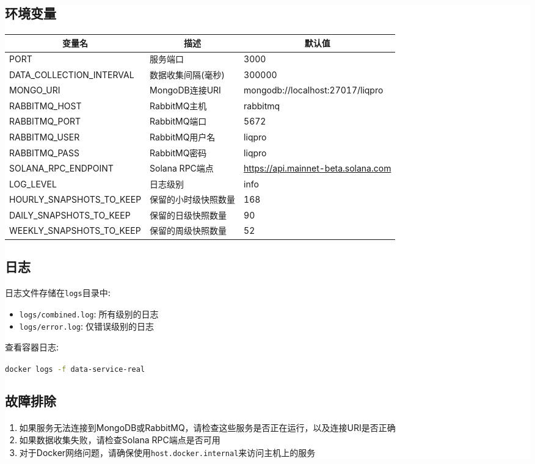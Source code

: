 ## 环境变量

| 变量名 | 描述 | 默认值 |
|--------|------|--------|
| PORT | 服务端口 | 3000 |
| DATA_COLLECTION_INTERVAL | 数据收集间隔(毫秒) | 300000 |
| MONGO_URI | MongoDB连接URI | mongodb://localhost:27017/liqpro |
| RABBITMQ_HOST | RabbitMQ主机 | rabbitmq |
| RABBITMQ_PORT | RabbitMQ端口 | 5672 |
| RABBITMQ_USER | RabbitMQ用户名 | liqpro |
| RABBITMQ_PASS | RabbitMQ密码 | liqpro |
| SOLANA_RPC_ENDPOINT | Solana RPC端点 | https://api.mainnet-beta.solana.com |
| LOG_LEVEL | 日志级别 | info |
| HOURLY_SNAPSHOTS_TO_KEEP | 保留的小时级快照数量 | 168 |
| DAILY_SNAPSHOTS_TO_KEEP | 保留的日级快照数量 | 90 |
| WEEKLY_SNAPSHOTS_TO_KEEP | 保留的周级快照数量 | 52 |

## 日志

日志文件存储在`logs`目录中:

- `logs/combined.log`: 所有级别的日志
- `logs/error.log`: 仅错误级别的日志

查看容器日志:

```bash
docker logs -f data-service-real
```

## 故障排除

1. 如果服务无法连接到MongoDB或RabbitMQ，请检查这些服务是否正在运行，以及连接URI是否正确
2. 如果数据收集失败，请检查Solana RPC端点是否可用
3. 对于Docker网络问题，请确保使用`host.docker.internal`来访问主机上的服务 